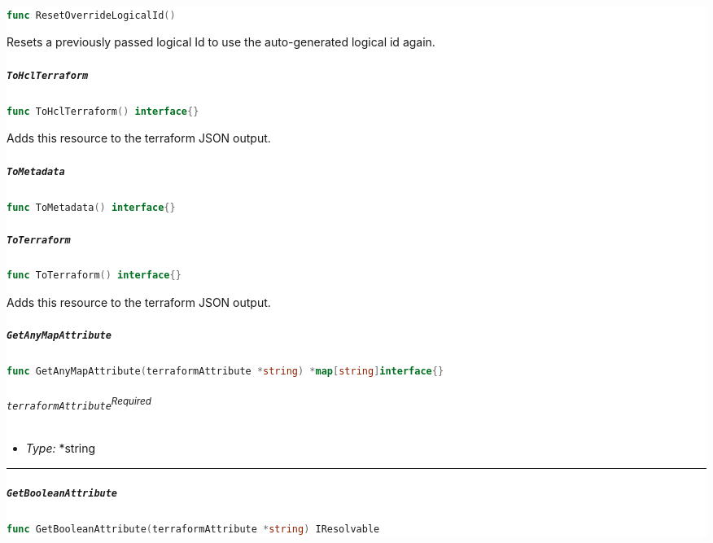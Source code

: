 ```go
func ResetOverrideLogicalId()
```

Resets a previously passed logical Id to use the auto-generated logical id again.

##### `ToHclTerraform` <a name="ToHclTerraform" id="rhizo-co-terraform-provider-oci.dataOciCoreVtaps.DataOciCoreVtaps.toHclTerraform"></a>

```go
func ToHclTerraform() interface{}
```

Adds this resource to the terraform JSON output.

##### `ToMetadata` <a name="ToMetadata" id="rhizo-co-terraform-provider-oci.dataOciCoreVtaps.DataOciCoreVtaps.toMetadata"></a>

```go
func ToMetadata() interface{}
```

##### `ToTerraform` <a name="ToTerraform" id="rhizo-co-terraform-provider-oci.dataOciCoreVtaps.DataOciCoreVtaps.toTerraform"></a>

```go
func ToTerraform() interface{}
```

Adds this resource to the terraform JSON output.

##### `GetAnyMapAttribute` <a name="GetAnyMapAttribute" id="rhizo-co-terraform-provider-oci.dataOciCoreVtaps.DataOciCoreVtaps.getAnyMapAttribute"></a>

```go
func GetAnyMapAttribute(terraformAttribute *string) *map[string]interface{}
```

###### `terraformAttribute`<sup>Required</sup> <a name="terraformAttribute" id="rhizo-co-terraform-provider-oci.dataOciCoreVtaps.DataOciCoreVtaps.getAnyMapAttribute.parameter.terraformAttribute"></a>

- *Type:* *string

---

##### `GetBooleanAttribute` <a name="GetBooleanAttribute" id="rhizo-co-terraform-provider-oci.dataOciCoreVtaps.DataOciCoreVtaps.getBooleanAttribute"></a>

```go
func GetBooleanAttribute(terraformAttribute *string) IResolvable
```
